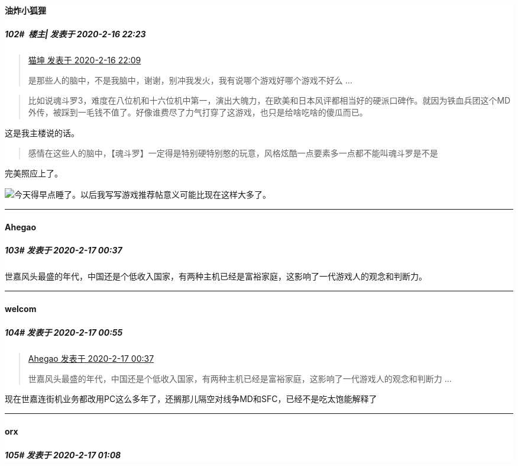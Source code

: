 ####  油炸小狐狸  
##### 102#         楼主| 发表于 2020-2-16 22:23



<blockquote><a href="httphttps://bbs.saraba1st.com/2b/forum.php?mod=redirect&amp;goto=findpost&amp;pid=46435725&amp;ptid=1913961" target="_blank">猫坤 发表于 2020-2-16 22:09</a>

是那些人的脑中，不是我脑中，谢谢，别冲我发火，我有说哪个游戏好哪个游戏不好么 ...</blockquote><blockquote>比如说魂斗罗3，难度在八位机和十六位机中第一，演出大魄力，在欧美和日本风评都相当好的硬派口碑作。就因为铁血兵团这个MD外传，被踩到一毛钱不值了。好像谁费尽了力气打穿了这游戏，也只是给啥吃啥的傻瓜而已。</blockquote>

这是我主楼说的话。
 <blockquote>感情在这些人的脑中，【魂斗罗】一定得是特别硬特别憨的玩意，风格炫酷一点要素多一点都不能叫魂斗罗是不是</blockquote>

完美照应上了。

<img src="https://static.saraba1st.com/image/smiley/face2017/017.png" referrerpolicy="no-referrer">今天得早点睡了。以后我写写游戏推荐帖意义可能比现在这样大多了。







-----

####  Ahegao  
##### 103#       发表于 2020-2-17 00:37




世嘉风头最盛的年代，中国还是个低收入国家，有两种主机已经是富裕家庭，这影响了一代游戏人的观念和判断力。







-----

####  welcom  
##### 104#       发表于 2020-2-17 00:55



<blockquote><a href="httphttps://bbs.saraba1st.com/2b/forum.php?mod=redirect&amp;goto=findpost&amp;pid=46436844&amp;ptid=1913961" target="_blank">Ahegao 发表于 2020-2-17 00:37</a>

世嘉风头最盛的年代，中国还是个低收入国家，有两种主机已经是富裕家庭，这影响了一代游戏人的观念和判断力 ...</blockquote>
现在世嘉连街机业务都改用PC这么多年了，还搁那儿隔空对线争MD和SFC，已经不是吃太饱能解释了







-----

####  orx  
##### 105#       发表于 2020-2-17 01:08


